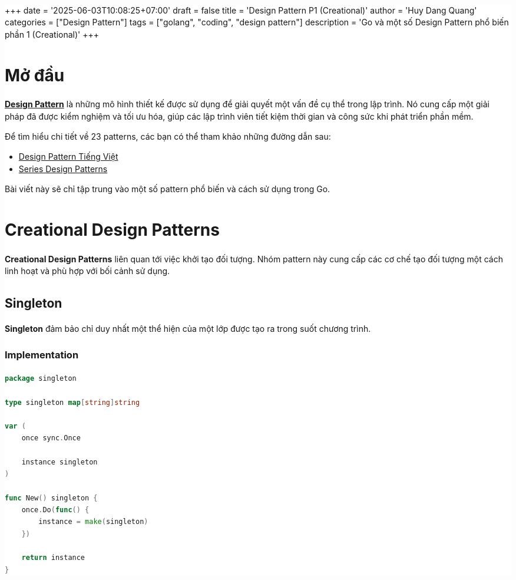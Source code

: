 +++
date = '2025-06-03T10:08:25+07:00'
draft = false
title = 'Design Pattern P1 (Creational)'
author = 'Huy Dang Quang'
categories = ["Design Pattern"]
tags = ["golang", "coding", "design pattern"]
description = 'Go và một số Design Pattern phổ biến phần 1 (Creational)'
+++

# Mở đầu

[**Design Pattern**](https://en.wikipedia.org/wiki/Design_Patterns) là những mô hình thiết kế được sử dụng để giải quyết một vấn đề cụ thể trong lập trình. Nó cung cấp một giải pháp đã được kiểm nghiệm và tối ưu hóa, giúp các lập trình viên tiết kiệm thời gian và công sức khi phát triển phần mềm.

Để tìm hiểu chi tiết về 23 patterns, các bạn có thể tham khảo những đường dẫn sau:
- [Design Pattern Tiếng Việt](https://nguyenphuc22.github.io/Design-Patterns/intro.html)
- [Series Design Patterns](https://github.com/anonystick/anonystick?tab=readme-ov-file#-series-design-patterns)

Bài viết này sẽ chỉ tập trung vào một số pattern phổ biến và cách sử dụng trong Go.

# Creational Design Patterns

**Creational Design Patterns** liên quan tới việc khởi tạo đối tượng. Nhóm pattern này cung cấp các cơ chế tạo đối tượng một cách linh hoạt và phù hợp với bối cảnh sử dụng.


## Singleton

**Singleton** đảm bảo chỉ duy nhất một thể hiện của một lớp được tạo ra trong suốt chương trình.

### Implementation

```go
package singleton

type singleton map[string]string

var (
    once sync.Once

    instance singleton
)

func New() singleton {
	once.Do(func() {
		instance = make(singleton)
	})

	return instance
}
```
